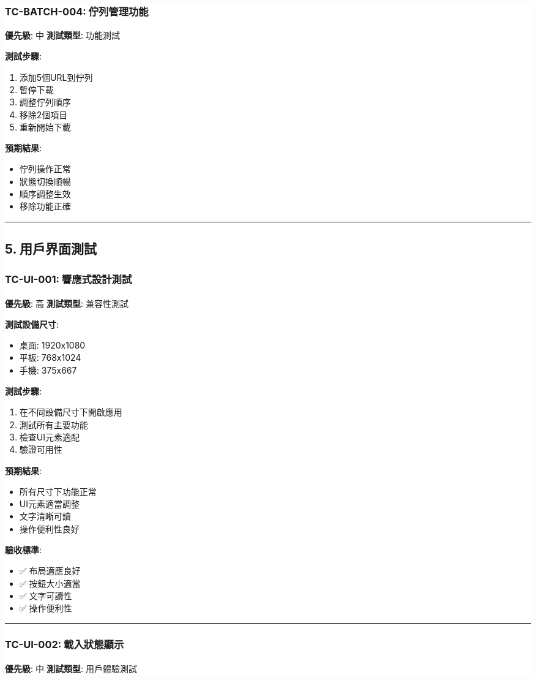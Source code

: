 ### TC-BATCH-004: 佇列管理功能
**優先級**: 中
**測試類型**: 功能測試

**測試步驟**:
1. 添加5個URL到佇列
2. 暫停下載
3. 調整佇列順序
4. 移除2個項目
5. 重新開始下載

**預期結果**:
- 佇列操作正常
- 狀態切換順暢
- 順序調整生效
- 移除功能正確

---

## 5. 用戶界面測試

### TC-UI-001: 響應式設計測試
**優先級**: 高
**測試類型**: 兼容性測試

**測試設備尺寸**:
- 桌面: 1920x1080
- 平板: 768x1024
- 手機: 375x667

**測試步驟**:
1. 在不同設備尺寸下開啟應用
2. 測試所有主要功能
3. 檢查UI元素適配
4. 驗證可用性

**預期結果**:
- 所有尺寸下功能正常
- UI元素適當調整
- 文字清晰可讀
- 操作便利性良好

**驗收標準**:
- ✅ 布局適應良好
- ✅ 按鈕大小適當
- ✅ 文字可讀性
- ✅ 操作便利性

---

### TC-UI-002: 載入狀態顯示
**優先級**: 中
**測試類型**: 用戶體驗測試
